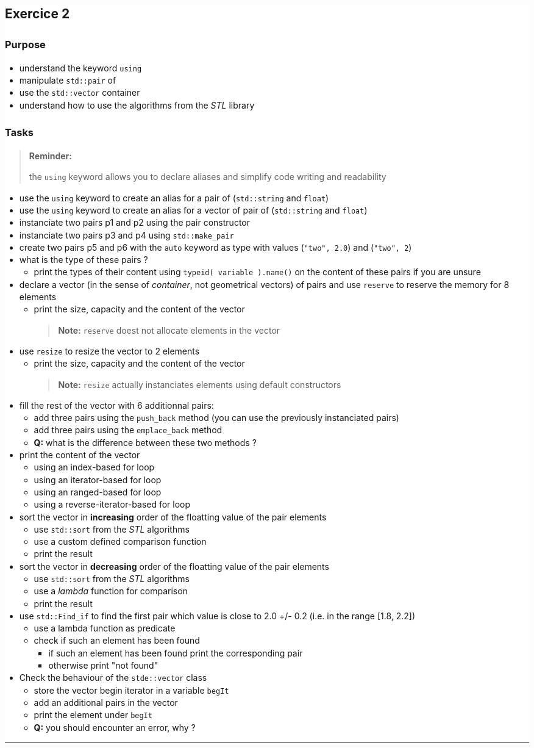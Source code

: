 
## Exercice 2

### Purpose

- understand the keyword `using`
- manipulate `std::pair` of
- use the `std::vector` container
- understand how to use the algorithms from the *STL* library

### Tasks

> **Reminder:**
>
> the `using` keyword allows you to declare aliases and simplify code writing and readability

- use the `using` keyword to create an alias for a pair of (`std::string` and `float`)
- use the `using` keyword to create an alias for a vector of pair of (`std::string` and `float`)
- instanciate two pairs p1 and p2 using the pair constructor
- instanciate two pairs p3 and p4 using `std::make_pair`
- create two pairs p5 and p6 with the `auto` keyword as type with values (`"two", 2.0`) and (`"two", 2`)
- what is the type of these pairs ?
    - print the types of their content using `typeid( variable ).name()` on the content of these pairs if you are unsure
- declare a vector (in the sense of *container*, not geometrical vectors) of pairs and use `reserve` to reserve the memory for 8 elements
    - print the size, capacity and the content of the vector
        > **Note:** `reserve` doest not allocate elements in the vector
- use `resize` to resize the vector to 2 elements
    - print the size, capacity and the content of the vector
        > **Note:** `resize` actually instanciates elements using default constructors
- fill the rest of the vector with 6 additionnal pairs:
    - add three pairs using the `push_back` method (you can use the previously instanciated pairs)
    - add three pairs using the `emplace_back` method
    - **Q:** what is the difference between these two methods ?
- print the content of the vector
    - using an index-based for loop
    - using an iterator-based for loop
    - using an ranged-based for loop
    - using a reverse-iterator-based for loop
- sort the vector in **increasing** order of the floatting value of the pair elements
    - use `std::sort` from the *STL* algorithms
    - use a custom defined comparison function
    - print the result
- sort the vector in **decreasing** order of the floatting value of the pair elements
    - use `std::sort` from the *STL* algorithms
    - use a *lambda* function for comparison
    - print the result
- use `std::Find_if` to find the first pair which value is close to 2.0 +/- 0.2 (i.e. in the range [1.8, 2.2])
    - use a lambda function as predicate
    - check if such an element has been found
        - if such an element has been found print the corresponding pair
        - otherwise print "not found"
- Check the behaviour of the `stde::vector` class
    - store the vector begin iterator in a variable `begIt`
    - add an additional pairs in the vector
    - print the element under `begIt`
    - **Q:** you should encounter an error, why ?

---